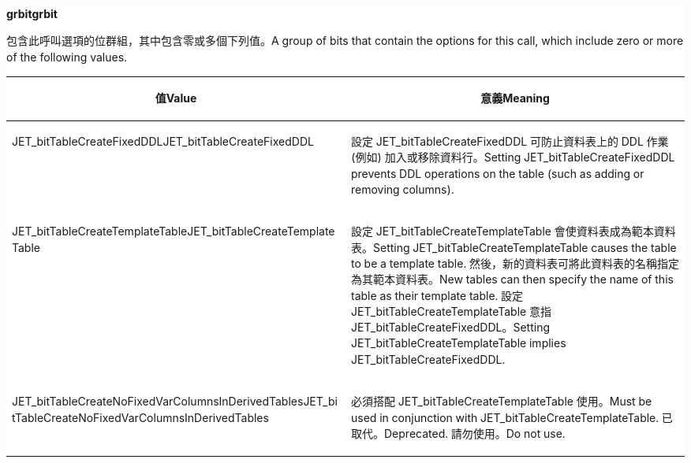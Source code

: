 
<span data-ttu-id="7a485-173">**grbit**</span><span class="sxs-lookup"><span data-stu-id="7a485-173">**grbit**</span></span>

<span data-ttu-id="7a485-174">包含此呼叫選項的位群組，其中包含零或多個下列值。</span><span class="sxs-lookup"><span data-stu-id="7a485-174">A group of bits that contain the options for this call, which include zero or more of the following values.</span></span>

<table>
<colgroup>
<col style="width: 50%" />
<col style="width: 50%" />
</colgroup>
<thead>
<tr class="header">
<th><p><span data-ttu-id="7a485-175">值</span><span class="sxs-lookup"><span data-stu-id="7a485-175">Value</span></span></p></th>
<th><p><span data-ttu-id="7a485-176">意義</span><span class="sxs-lookup"><span data-stu-id="7a485-176">Meaning</span></span></p></th>
</tr>
</thead>
<tbody>
<tr class="odd">
<td><p><span data-ttu-id="7a485-177">JET_bitTableCreateFixedDDL</span><span class="sxs-lookup"><span data-stu-id="7a485-177">JET_bitTableCreateFixedDDL</span></span></p></td>
<td><p><span data-ttu-id="7a485-178">設定 JET_bitTableCreateFixedDDL 可防止資料表上的 DDL 作業 (例如) 加入或移除資料行。</span><span class="sxs-lookup"><span data-stu-id="7a485-178">Setting JET_bitTableCreateFixedDDL prevents DDL operations on the table (such as adding or removing columns).</span></span></p></td>
</tr>
<tr class="even">
<td><p><span data-ttu-id="7a485-179">JET_bitTableCreateTemplateTable</span><span class="sxs-lookup"><span data-stu-id="7a485-179">JET_bitTableCreateTemplateTable</span></span></p></td>
<td><p><span data-ttu-id="7a485-180">設定 JET_bitTableCreateTemplateTable 會使資料表成為範本資料表。</span><span class="sxs-lookup"><span data-stu-id="7a485-180">Setting JET_bitTableCreateTemplateTable causes the table to be a template table.</span></span> <span data-ttu-id="7a485-181">然後，新的資料表可將此資料表的名稱指定為其範本資料表。</span><span class="sxs-lookup"><span data-stu-id="7a485-181">New tables can then specify the name of this table as their template table.</span></span> <span data-ttu-id="7a485-182">設定 JET_bitTableCreateTemplateTable 意指 JET_bitTableCreateFixedDDL。</span><span class="sxs-lookup"><span data-stu-id="7a485-182">Setting JET_bitTableCreateTemplateTable implies JET_bitTableCreateFixedDDL.</span></span></p></td>
</tr>
<tr class="odd">
<td><p><span data-ttu-id="7a485-183">JET_bitTableCreateNoFixedVarColumnsInDerivedTables</span><span class="sxs-lookup"><span data-stu-id="7a485-183">JET_bitTableCreateNoFixedVarColumnsInDerivedTables</span></span></p></td>
<td><p><span data-ttu-id="7a485-184">必須搭配 JET_bitTableCreateTemplateTable 使用。</span><span class="sxs-lookup"><span data-stu-id="7a485-184">Must be used in conjunction with JET_bitTableCreateTemplateTable.</span></span> <span data-ttu-id="7a485-185">已取代。</span><span class="sxs-lookup"><span data-stu-id="7a485-185">Deprecated.</span></span> <span data-ttu-id="7a485-186">請勿使用。</span><span class="sxs-lookup"><span data-stu-id="7a485-186">Do not use.</span></span></p></td>
</tr>
</tbody>
</table>
